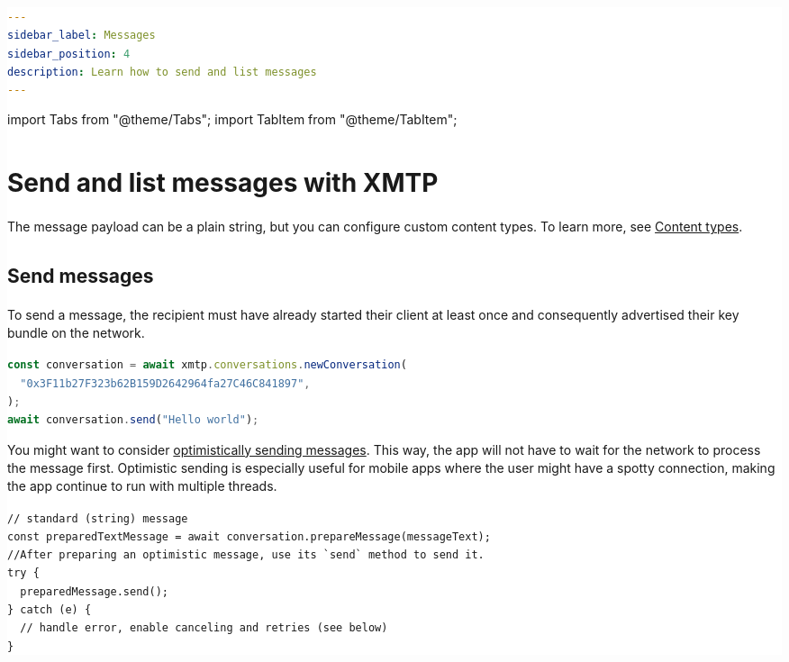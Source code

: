 ```yaml
---
sidebar_label: Messages
sidebar_position: 4
description: Learn how to send and list messages
---
```


import Tabs from "@theme/Tabs";
import TabItem from "@theme/TabItem";

# Send and list messages with XMTP

The message payload can be a plain string, but you can configure custom content types. To learn more, see [Content types](/docs/concepts/content-types).

## Send messages

To send a message, the recipient must have already started their client at least once and consequently advertised their key bundle on the network.

<Tabs groupId="sdk-langs">
<TabItem value="js" label="JavaScript"  attributes={{className: "js_tab"}}>

```ts
const conversation = await xmtp.conversations.newConversation(
  "0x3F11b27F323b62B159D2642964fa27C46C841897",
);
await conversation.send("Hello world");
```

You might want to consider [optimistically sending messages](/docs/tutorials/other/optimistic-sending). This way, the app will not have to wait for the network to process the message first. Optimistic sending is especially useful for mobile apps where the user might have a spotty connection, making the app continue to run with multiple threads.

<Tabs groupId="sdk-langs">
<TabItem value="js" label="JavaScript"  attributes={{className: "js_tab"}}>

```tsx
// standard (string) message
const preparedTextMessage = await conversation.prepareMessage(messageText);
//After preparing an optimistic message, use its `send` method to send it.
try {
  preparedMessage.send();
} catch (e) {
  // handle error, enable canceling and retries (see below)
}
```

</TabItem>
</Tabs>
</TabItem>
<TabItem value="swift" label="Swift"  attributes={{className: "swift_tab"}}>
